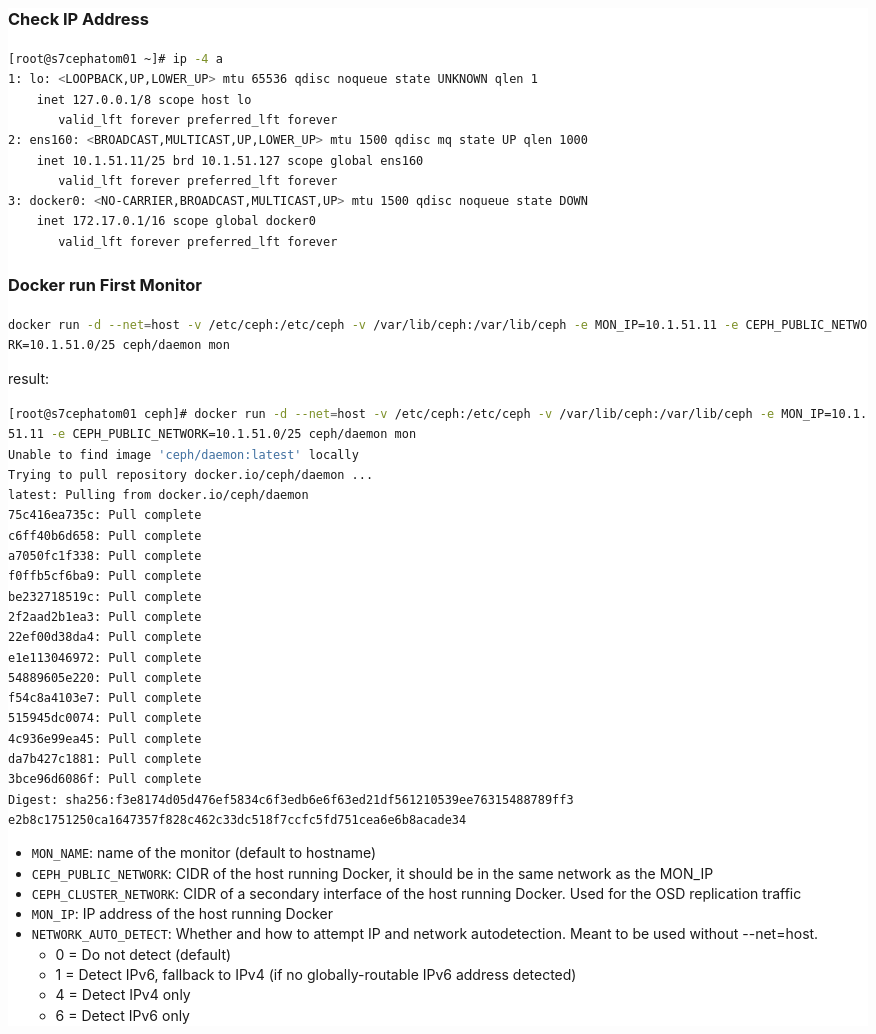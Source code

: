 ### Check IP Address

```bash
[root@s7cephatom01 ~]# ip -4 a
1: lo: <LOOPBACK,UP,LOWER_UP> mtu 65536 qdisc noqueue state UNKNOWN qlen 1
    inet 127.0.0.1/8 scope host lo
       valid_lft forever preferred_lft forever
2: ens160: <BROADCAST,MULTICAST,UP,LOWER_UP> mtu 1500 qdisc mq state UP qlen 1000
    inet 10.1.51.11/25 brd 10.1.51.127 scope global ens160
       valid_lft forever preferred_lft forever
3: docker0: <NO-CARRIER,BROADCAST,MULTICAST,UP> mtu 1500 qdisc noqueue state DOWN 
    inet 172.17.0.1/16 scope global docker0
       valid_lft forever preferred_lft forever

```

### Docker run First Monitor

```bash
docker run -d --net=host -v /etc/ceph:/etc/ceph -v /var/lib/ceph:/var/lib/ceph -e MON_IP=10.1.51.11 -e CEPH_PUBLIC_NETWORK=10.1.51.0/25 ceph/daemon mon
```
result:

```bash
[root@s7cephatom01 ceph]# docker run -d --net=host -v /etc/ceph:/etc/ceph -v /var/lib/ceph:/var/lib/ceph -e MON_IP=10.1.51.11 -e CEPH_PUBLIC_NETWORK=10.1.51.0/25 ceph/daemon mon
Unable to find image 'ceph/daemon:latest' locally
Trying to pull repository docker.io/ceph/daemon ... 
latest: Pulling from docker.io/ceph/daemon
75c416ea735c: Pull complete 
c6ff40b6d658: Pull complete 
a7050fc1f338: Pull complete 
f0ffb5cf6ba9: Pull complete 
be232718519c: Pull complete 
2f2aad2b1ea3: Pull complete 
22ef00d38da4: Pull complete 
e1e113046972: Pull complete 
54889605e220: Pull complete 
f54c8a4103e7: Pull complete 
515945dc0074: Pull complete 
4c936e99ea45: Pull complete 
da7b427c1881: Pull complete 
3bce96d6086f: Pull complete 
Digest: sha256:f3e8174d05d476ef5834c6f3edb6e6f63ed21df561210539ee76315488789ff3
e2b8c1751250ca1647357f828c462c33dc518f7ccfc5fd751cea6e6b8acade34

```

- `MON_NAME`: name of the monitor (default to hostname)
- `CEPH_PUBLIC_NETWORK`: CIDR of the host running Docker, it should be in the same network as the MON_IP
- `CEPH_CLUSTER_NETWORK`: CIDR of a secondary interface of the host running Docker. Used for the OSD replication traffic
- `MON_IP`: IP address of the host running Docker
- `NETWORK_AUTO_DETECT`: Whether and how to attempt IP and network autodetection. Meant to be used without --net=host.
    - 0 = Do not detect (default)
    - 1 = Detect IPv6, fallback to IPv4 (if no globally-routable IPv6 address detected)
    - 4 = Detect IPv4 only
    - 6 = Detect IPv6 only
